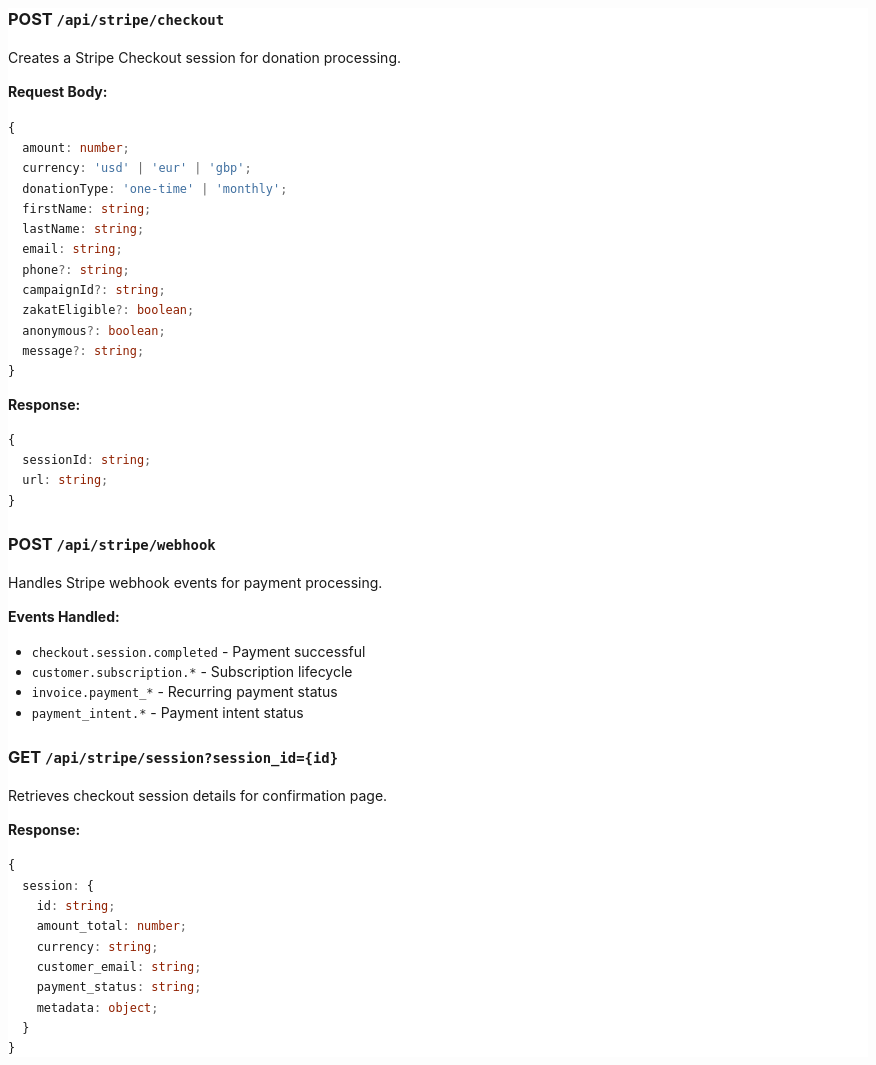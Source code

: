 ### POST `/api/stripe/checkout`
Creates a Stripe Checkout session for donation processing.

**Request Body:**
```typescript
{
  amount: number;
  currency: 'usd' | 'eur' | 'gbp';
  donationType: 'one-time' | 'monthly';
  firstName: string;
  lastName: string;
  email: string;
  phone?: string;
  campaignId?: string;
  zakatEligible?: boolean;
  anonymous?: boolean;
  message?: string;
}
```

**Response:**
```typescript
{
  sessionId: string;
  url: string;
}
```

### POST `/api/stripe/webhook`
Handles Stripe webhook events for payment processing.

**Events Handled:**
- `checkout.session.completed` - Payment successful
- `customer.subscription.*` - Subscription lifecycle
- `invoice.payment_*` - Recurring payment status
- `payment_intent.*` - Payment intent status

### GET `/api/stripe/session?session_id={id}`
Retrieves checkout session details for confirmation page.

**Response:**
```typescript
{
  session: {
    id: string;
    amount_total: number;
    currency: string;
    customer_email: string;
    payment_status: string;
    metadata: object;
  }
}
```
